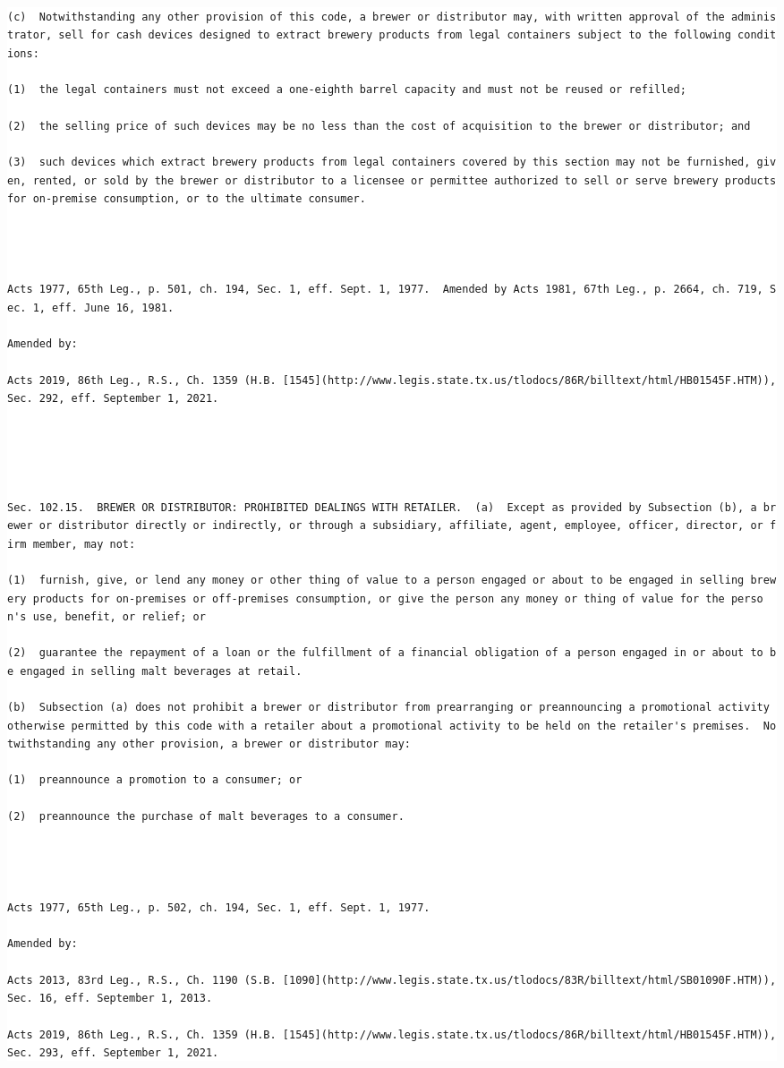     (c)  Notwithstanding any other provision of this code, a brewer or distributor may, with written approval of the administrator, sell for cash devices designed to extract brewery products from legal containers subject to the following conditions:
    
    (1)  the legal containers must not exceed a one-eighth barrel capacity and must not be reused or refilled;
    
    (2)  the selling price of such devices may be no less than the cost of acquisition to the brewer or distributor; and
    
    (3)  such devices which extract brewery products from legal containers covered by this section may not be furnished, given, rented, or sold by the brewer or distributor to a licensee or permittee authorized to sell or serve brewery products for on-premise consumption, or to the ultimate consumer.
    
    
    
    
    Acts 1977, 65th Leg., p. 501, ch. 194, Sec. 1, eff. Sept. 1, 1977.  Amended by Acts 1981, 67th Leg., p. 2664, ch. 719, Sec. 1, eff. June 16, 1981.
    
    Amended by: 
    
    Acts 2019, 86th Leg., R.S., Ch. 1359 (H.B. [1545](http://www.legis.state.tx.us/tlodocs/86R/billtext/html/HB01545F.HTM)), Sec. 292, eff. September 1, 2021.
    
    
    
    
    
    Sec. 102.15.  BREWER OR DISTRIBUTOR: PROHIBITED DEALINGS WITH RETAILER.  (a)  Except as provided by Subsection (b), a brewer or distributor directly or indirectly, or through a subsidiary, affiliate, agent, employee, officer, director, or firm member, may not:
    
    (1)  furnish, give, or lend any money or other thing of value to a person engaged or about to be engaged in selling brewery products for on-premises or off-premises consumption, or give the person any money or thing of value for the person's use, benefit, or relief; or
    
    (2)  guarantee the repayment of a loan or the fulfillment of a financial obligation of a person engaged in or about to be engaged in selling malt beverages at retail.
    
    (b)  Subsection (a) does not prohibit a brewer or distributor from prearranging or preannouncing a promotional activity otherwise permitted by this code with a retailer about a promotional activity to be held on the retailer's premises.  Notwithstanding any other provision, a brewer or distributor may:
    
    (1)  preannounce a promotion to a consumer; or
    
    (2)  preannounce the purchase of malt beverages to a consumer.
    
    
    
    
    Acts 1977, 65th Leg., p. 502, ch. 194, Sec. 1, eff. Sept. 1, 1977.
    
    Amended by: 
    
    Acts 2013, 83rd Leg., R.S., Ch. 1190 (S.B. [1090](http://www.legis.state.tx.us/tlodocs/83R/billtext/html/SB01090F.HTM)), Sec. 16, eff. September 1, 2013.
    
    Acts 2019, 86th Leg., R.S., Ch. 1359 (H.B. [1545](http://www.legis.state.tx.us/tlodocs/86R/billtext/html/HB01545F.HTM)), Sec. 293, eff. September 1, 2021.
    
    
    